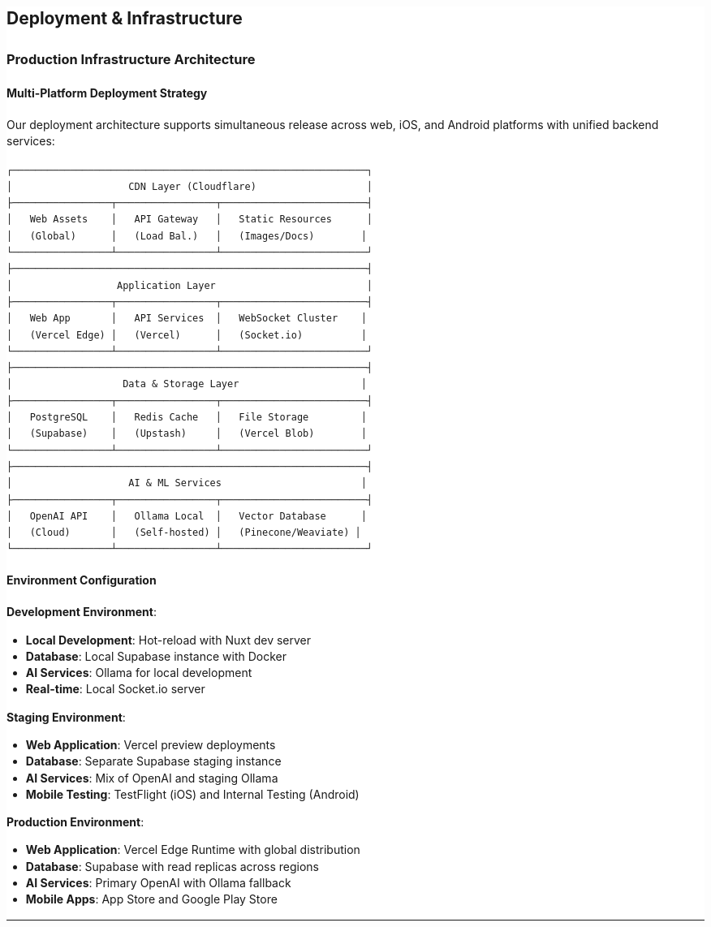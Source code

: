 
## Deployment & Infrastructure

### Production Infrastructure Architecture

#### **Multi-Platform Deployment Strategy**

Our deployment architecture supports simultaneous release across web, iOS, and Android platforms with unified backend services:

```
┌─────────────────────────────────────────────────────────────┐
│                    CDN Layer (Cloudflare)                   │
├─────────────────┬─────────────────┬─────────────────────────┤
│   Web Assets    │   API Gateway   │   Static Resources      │
│   (Global)      │   (Load Bal.)   │   (Images/Docs)        │
└─────────────────┴─────────────────┴─────────────────────────┘
├─────────────────────────────────────────────────────────────┤
│                  Application Layer                          │
├─────────────────┬─────────────────┬─────────────────────────┤
│   Web App       │   API Services  │   WebSocket Cluster    │
│   (Vercel Edge) │   (Vercel)      │   (Socket.io)          │
└─────────────────┴─────────────────┴─────────────────────────┘
├─────────────────────────────────────────────────────────────┤
│                   Data & Storage Layer                     │
├─────────────────┬─────────────────┬─────────────────────────┤
│   PostgreSQL    │   Redis Cache   │   File Storage         │
│   (Supabase)    │   (Upstash)     │   (Vercel Blob)        │
└─────────────────┴─────────────────┴─────────────────────────┘
├─────────────────────────────────────────────────────────────┤
│                    AI & ML Services                        │
├─────────────────┬─────────────────┬─────────────────────────┤
│   OpenAI API    │   Ollama Local  │   Vector Database      │
│   (Cloud)       │   (Self-hosted) │   (Pinecone/Weaviate) │
└─────────────────┴─────────────────┴─────────────────────────┘
```

#### **Environment Configuration**

**Development Environment**:
- **Local Development**: Hot-reload with Nuxt dev server
- **Database**: Local Supabase instance with Docker
- **AI Services**: Ollama for local development
- **Real-time**: Local Socket.io server

**Staging Environment**:
- **Web Application**: Vercel preview deployments
- **Database**: Separate Supabase staging instance
- **AI Services**: Mix of OpenAI and staging Ollama
- **Mobile Testing**: TestFlight (iOS) and Internal Testing (Android)

**Production Environment**:
- **Web Application**: Vercel Edge Runtime with global distribution
- **Database**: Supabase with read replicas across regions
- **AI Services**: Primary OpenAI with Ollama fallback
- **Mobile Apps**: App Store and Google Play Store

---